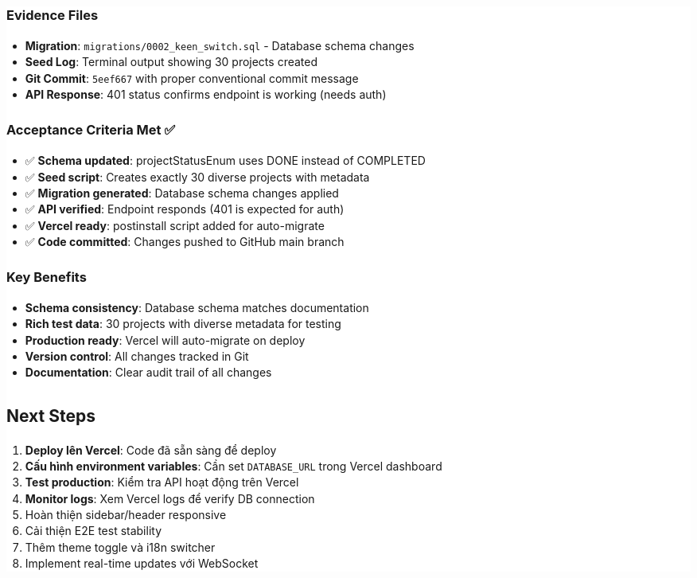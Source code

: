### Evidence Files

- **Migration**: `migrations/0002_keen_switch.sql` - Database schema changes
- **Seed Log**: Terminal output showing 30 projects created
- **Git Commit**: `5eef667` with proper conventional commit message
- **API Response**: 401 status confirms endpoint is working (needs auth)

### Acceptance Criteria Met ✅

- ✅ **Schema updated**: projectStatusEnum uses DONE instead of COMPLETED
- ✅ **Seed script**: Creates exactly 30 diverse projects with metadata
- ✅ **Migration generated**: Database schema changes applied
- ✅ **API verified**: Endpoint responds (401 is expected for auth)
- ✅ **Vercel ready**: postinstall script added for auto-migrate
- ✅ **Code committed**: Changes pushed to GitHub main branch

### Key Benefits

- **Schema consistency**: Database schema matches documentation
- **Rich test data**: 30 projects with diverse metadata for testing
- **Production ready**: Vercel will auto-migrate on deploy
- **Version control**: All changes tracked in Git
- **Documentation**: Clear audit trail of all changes

## Next Steps

1. **Deploy lên Vercel**: Code đã sẵn sàng để deploy
2. **Cấu hình environment variables**: Cần set `DATABASE_URL` trong Vercel dashboard
3. **Test production**: Kiểm tra API hoạt động trên Vercel
4. **Monitor logs**: Xem Vercel logs để verify DB connection
5. Hoàn thiện sidebar/header responsive
6. Cải thiện E2E test stability
7. Thêm theme toggle và i18n switcher
8. Implement real-time updates với WebSocket
